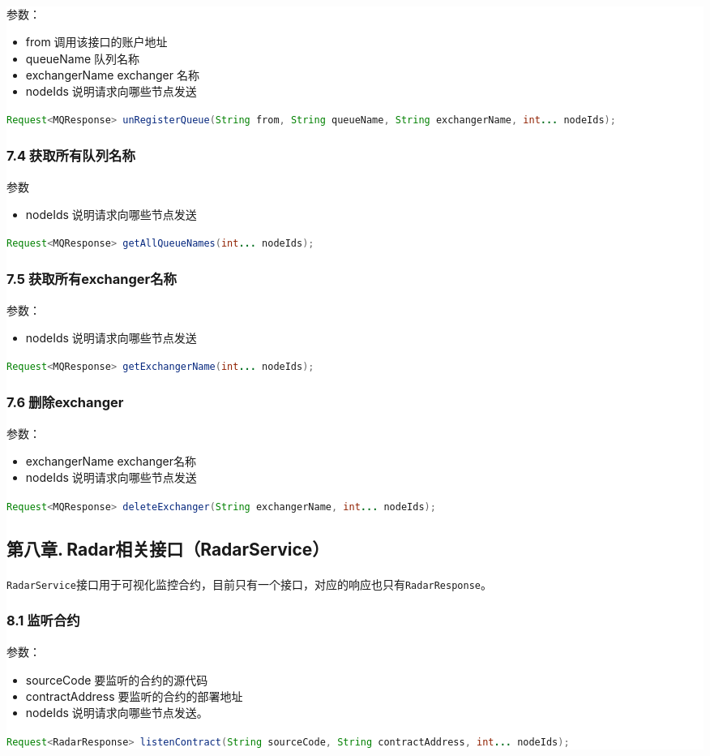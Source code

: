 参数：

+ from 调用该接口的账户地址
+ queueName 队列名称
+ exchangerName exchanger 名称
+ nodeIds 说明请求向哪些节点发送

```java
Request<MQResponse> unRegisterQueue(String from, String queueName, String exchangerName, int... nodeIds);
```

### 7.4 获取所有队列名称

参数

+ nodeIds 说明请求向哪些节点发送

```java
Request<MQResponse> getAllQueueNames(int... nodeIds);
```

### 7.5 获取所有exchanger名称

参数：

+ nodeIds 说明请求向哪些节点发送

```java
Request<MQResponse> getExchangerName(int... nodeIds);
```

### 7.6 删除exchanger

参数：

+ exchangerName exchanger名称
+ nodeIds 说明请求向哪些节点发送

```java
Request<MQResponse> deleteExchanger(String exchangerName, int... nodeIds);
```



## 第八章. Radar相关接口（RadarService）

`RadarService`接口用于可视化监控合约，目前只有一个接口，对应的响应也只有`RadarResponse`。

### 8.1 监听合约

参数：

+ sourceCode 要监听的合约的源代码
+ contractAddress 要监听的合约的部署地址
+ nodeIds 说明请求向哪些节点发送。

```java
Request<RadarResponse> listenContract(String sourceCode, String contractAddress, int... nodeIds);
```
